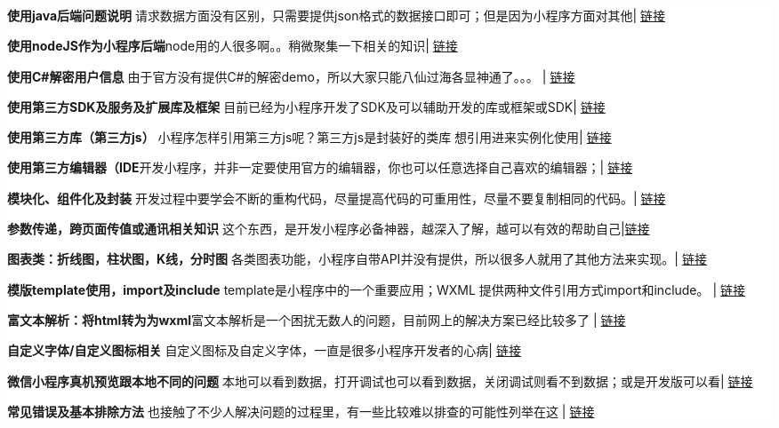 **使用java后端问题说明** 请求数据方面没有区别，只需要提供json格式的数据接口即可；但是因为小程序方面对其他| [链接](http://www.wxapp-union.com/forum.php?mod=viewthread&tid=3802)

**使用nodeJS作为小程序后端**node用的人很多啊。。稍微聚集一下相关的知识| [链接](http://www.wxapp-union.com/forum.php?mod=viewthread&tid=3805)

**使用C#解密用户信息** 由于官方没有提供C#的解密demo，所以大家只能八仙过海各显神通了。。。 | [链接](http://www.wxapp-union.com/forum.php?mod=viewthread&tid=3804)

**使用第三方SDK及服务及扩展库及框架** 目前已经为小程序开发了SDK及可以辅助开发的库或框架或SDK| [链接](http://www.wxapp-union.com/forum.php?mod=viewthread&tid=3827)

**使用第三方库（第三方js）** 小程序怎样引用第三方js呢？第三方js是封装好的类库 想引用进来实例化使用| [链接](http://www.wxapp-union.com/forum.php?mod=viewthread&tid=3093)

**使用第三方编辑器（IDE**开发小程序，并非一定要使用官方的编辑器，你也可以任意选择自己喜欢的编辑器；| [链接](http://www.wxapp-union.com/forum.php?mod=viewthread&tid=3741)

**模块化、组件化及封装** 开发过程中要学会不断的重构代码，尽量提高代码的可重用性，尽量不要复制相同的代码。| [链接](http://www.wxapp-union.com/forum.php?mod=viewthread&tid=3844)

**参数传递，跨页面传值或通讯相关知识** 这个东西，是开发小程序必备神器，越深入了解，越可以有效的帮助自己|[链接](http://www.wxapp-union.com/forum.php?mod=viewthread&tid=3830)

**图表类：折线图，柱状图，K线，分时图** 各类图表功能，小程序自带API并没有提供，所以很多人就用了其他方法来实现。| [链接](http://www.wxapp-union.com/forum.php?mod=viewthread&tid=3845)

**模版template使用，import及include** template是小程序中的一个重要应用；WXML 提供两种文件引用方式import和include。 | [链接](http://www.wxapp-union.com/forum.php?mod=viewthread&tid=3645)

**富文本解析：将html转为为wxml**富文本解析是一个困扰无数人的问题，目前网上的解决方案已经比较多了 | [链接](http://www.wxapp-union.com/forum.php?mod=viewthread&tid=3759)

**自定义字体/自定义图标相关** 自定义图标及自定义字体，一直是很多小程序开发者的心病| [链接](http://www.wxapp-union.com/forum.php?mod=viewthread&tid=3145)

**微信小程序真机预览跟本地不同的问题** 本地可以看到数据，打开调试也可以看到数据，关闭调试则看不到数据；或是开发版可以看| [链接](http://www.wxapp-union.com/forum.php?mod=viewthread&tid=1909)

**常见错误及基本排除方法** 也接触了不少人解决问题的过程里，有一些比较难以排查的可能性列举在这 | [链接](http://www.wxapp-union.com/forum.php?mod=viewthread&tid=1563)

